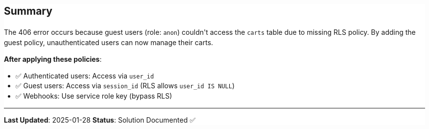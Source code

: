 
## Summary

The 406 error occurs because guest users (role: `anon`) couldn't access the `carts` table due to missing RLS policy. By adding the guest policy, unauthenticated users can now manage their carts.

**After applying these policies**:

- ✅ Authenticated users: Access via `user_id`
- ✅ Guest users: Access via `session_id` (RLS allows `user_id IS NULL`)
- ✅ Webhooks: Use service role key (bypass RLS)

---

**Last Updated**: 2025-01-28
**Status**: Solution Documented ✅


